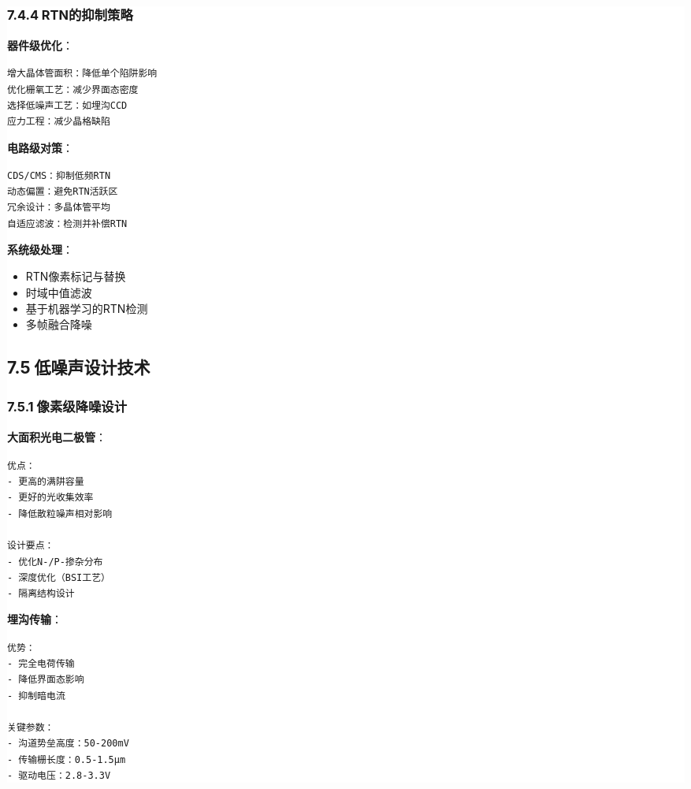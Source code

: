 ### 7.4.4 RTN的抑制策略

**器件级优化**：
```
增大晶体管面积：降低单个陷阱影响
优化栅氧工艺：减少界面态密度
选择低噪声工艺：如埋沟CCD
应力工程：减少晶格缺陷
```

**电路级对策**：
```
CDS/CMS：抑制低频RTN
动态偏置：避免RTN活跃区
冗余设计：多晶体管平均
自适应滤波：检测并补偿RTN
```

**系统级处理**：
- RTN像素标记与替换
- 时域中值滤波
- 基于机器学习的RTN检测
- 多帧融合降噪

## 7.5 低噪声设计技术

### 7.5.1 像素级降噪设计

**大面积光电二极管**：
```
优点：
- 更高的满阱容量
- 更好的光收集效率
- 降低散粒噪声相对影响

设计要点：
- 优化N-/P-掺杂分布
- 深度优化（BSI工艺）
- 隔离结构设计
```

**埋沟传输**：
```
优势：
- 完全电荷传输
- 降低界面态影响
- 抑制暗电流

关键参数：
- 沟道势垒高度：50-200mV
- 传输栅长度：0.5-1.5μm
- 驱动电压：2.8-3.3V
```
